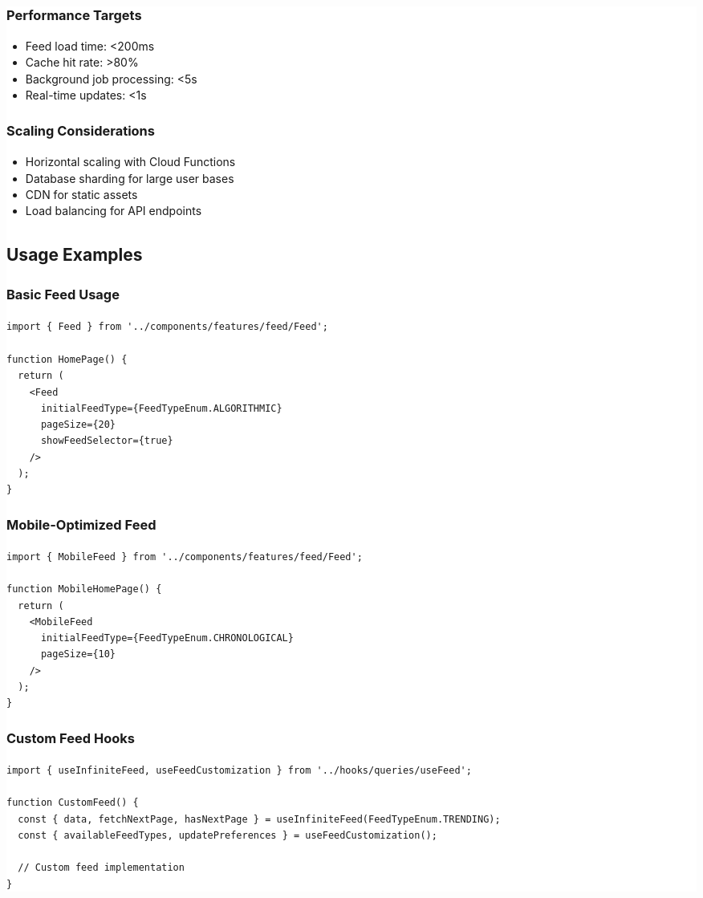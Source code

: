 ### Performance Targets
- Feed load time: <200ms
- Cache hit rate: >80%
- Background job processing: <5s
- Real-time updates: <1s

### Scaling Considerations
- Horizontal scaling with Cloud Functions
- Database sharding for large user bases
- CDN for static assets
- Load balancing for API endpoints

## Usage Examples

### Basic Feed Usage
```tsx
import { Feed } from '../components/features/feed/Feed';

function HomePage() {
  return (
    <Feed 
      initialFeedType={FeedTypeEnum.ALGORITHMIC}
      pageSize={20}
      showFeedSelector={true}
    />
  );
}
```

### Mobile-Optimized Feed
```tsx
import { MobileFeed } from '../components/features/feed/Feed';

function MobileHomePage() {
  return (
    <MobileFeed 
      initialFeedType={FeedTypeEnum.CHRONOLOGICAL}
      pageSize={10}
    />
  );
}
```

### Custom Feed Hooks
```tsx
import { useInfiniteFeed, useFeedCustomization } from '../hooks/queries/useFeed';

function CustomFeed() {
  const { data, fetchNextPage, hasNextPage } = useInfiniteFeed(FeedTypeEnum.TRENDING);
  const { availableFeedTypes, updatePreferences } = useFeedCustomization();
  
  // Custom feed implementation
}
```
